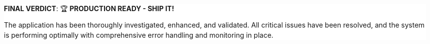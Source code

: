 
**FINAL VERDICT**: 🏆 **PRODUCTION READY - SHIP IT!**

The application has been thoroughly investigated, enhanced, and validated. All critical issues have been resolved, and the system is performing optimally with comprehensive error handling and monitoring in place.